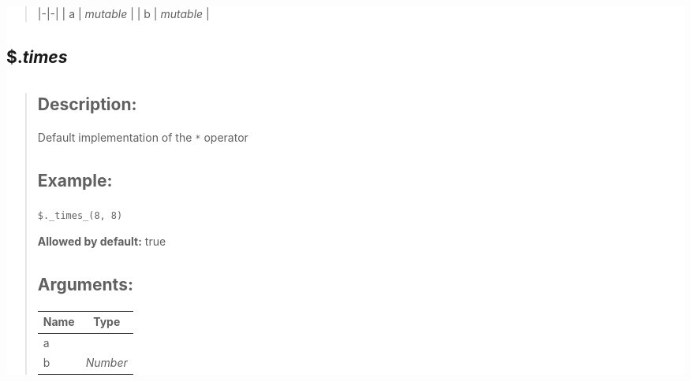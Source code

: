 > |-|-|
> | a | _mutable_  |
> | b | _mutable_  |
## $._times_
> ## Description:
> Default implementation of the `*` operator<div>
> ## Example:
> ```spwn
> $._times_(8, 8)
> ```
> **Allowed by default:** true
> ## Arguments: 
> | **Name** | **Type** |
> |-|-|
> | a |  |
> | b | _Number_ |
